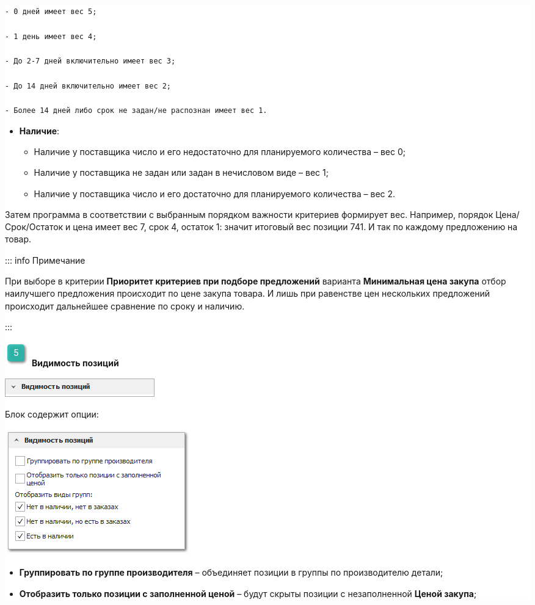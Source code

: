     - 0 дней имеет вес 5;

    - 1 день имеет вес 4;

    - До 2-7 дней включительно имеет вес 3;

    - До 14 дней включительно имеет вес 2;

    - Более 14 дней либо срок не задан/не распознан имеет вес 1.

- **Наличие**:

    - Наличие у поставщика число и его недостаточно для планируемого количества – вес 0;

    - Наличие у поставщика не задан или задан в нечисловом виде – вес 1;

    - Наличие у поставщика число и его достаточно для планируемого количества – вес 2.

Затем программа в соответствии с выбранным порядком важности критериев формирует вес. Например, порядок Цена/Срок/Остаток и цена имеет вес 7, срок 4, остаток 1: значит итоговый вес позиции 741. И так по каждому предложению на товар.

::: info Примечание

При выборе в критерии **Приоритет критериев при подборе предложений** варианта **Минимальная цена закупа** отбор наилучшего предложения происходит по цене закупа товара. И лишь при равенстве цен нескольких предложений происходит дальнейшее сравнение по сроку и наличию.

:::

![](../../../assets/work/one/011.png) **Видимость позиций**

![](../../../assets/work/one/146.png)

Блок содержит опции:

![](../../../assets/work/one/147.png)

- **Группировать по группе производителя** – объединяет позиции в группы по производителю детали;

- **Отобразить только позиции с заполненной ценой** – будут скрыты позиции с незаполненной **Ценой закупа**;
